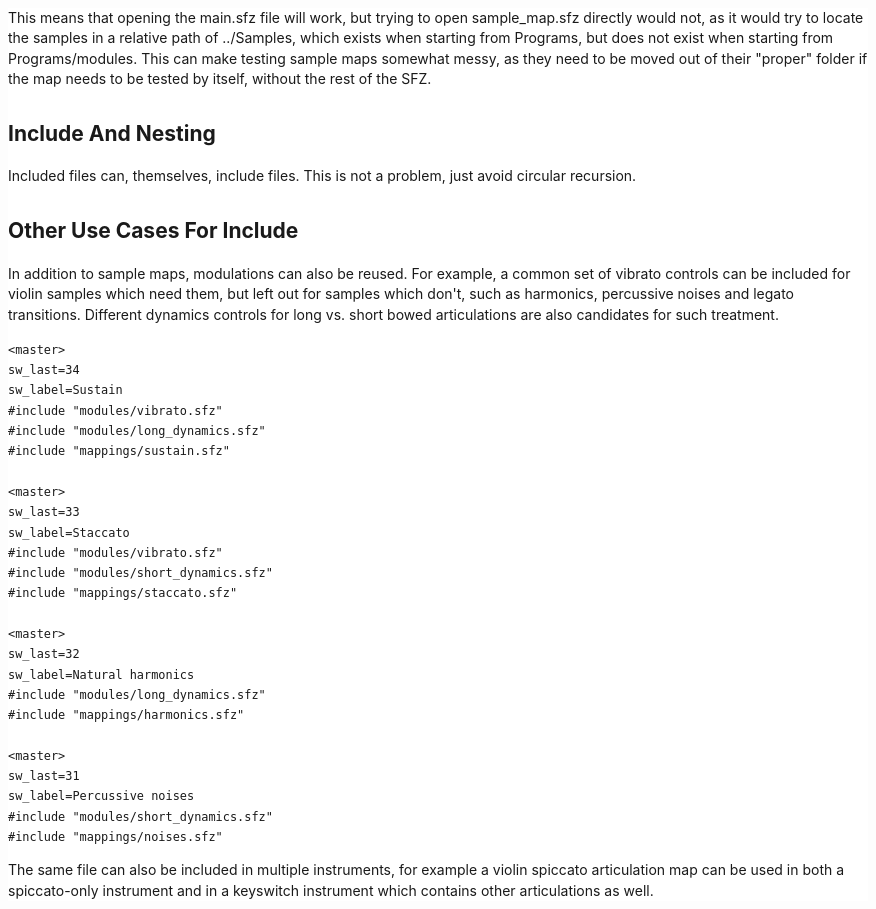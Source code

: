 This means that opening the main.sfz file will work, but trying to open sample_map.sfz directly would not, as it would
try to locate the samples in a relative path of ../Samples, which exists when starting from Programs, but does not exist
when starting from Programs/modules. This can make testing sample maps somewhat messy, as they need to be moved out of
their "proper" folder if the map needs to be tested by itself, without the rest of the SFZ.

## Include And Nesting

Included files can, themselves, include files. This is not a problem, just avoid circular recursion.

## Other Use Cases For Include

In addition to sample maps, modulations can also be reused. For example, a common set of vibrato controls can be included
for violin samples which need them, but left out for samples which don't, such as harmonics, percussive noises and legato
transitions. Different dynamics controls for long vs. short bowed articulations are also candidates for such treatment.

```
<master>
sw_last=34
sw_label=Sustain
#include "modules/vibrato.sfz"
#include "modules/long_dynamics.sfz"
#include "mappings/sustain.sfz"

<master>
sw_last=33
sw_label=Staccato
#include "modules/vibrato.sfz"
#include "modules/short_dynamics.sfz"
#include "mappings/staccato.sfz"

<master>
sw_last=32
sw_label=Natural harmonics
#include "modules/long_dynamics.sfz"
#include "mappings/harmonics.sfz"

<master>
sw_last=31
sw_label=Percussive noises
#include "modules/short_dynamics.sfz"
#include "mappings/noises.sfz"
```

The same file can also be included in multiple instruments, for example a violin spiccato articulation map can
be used in both a spiccato-only instrument and in a keyswitch instrument which contains other articulations as
well.
